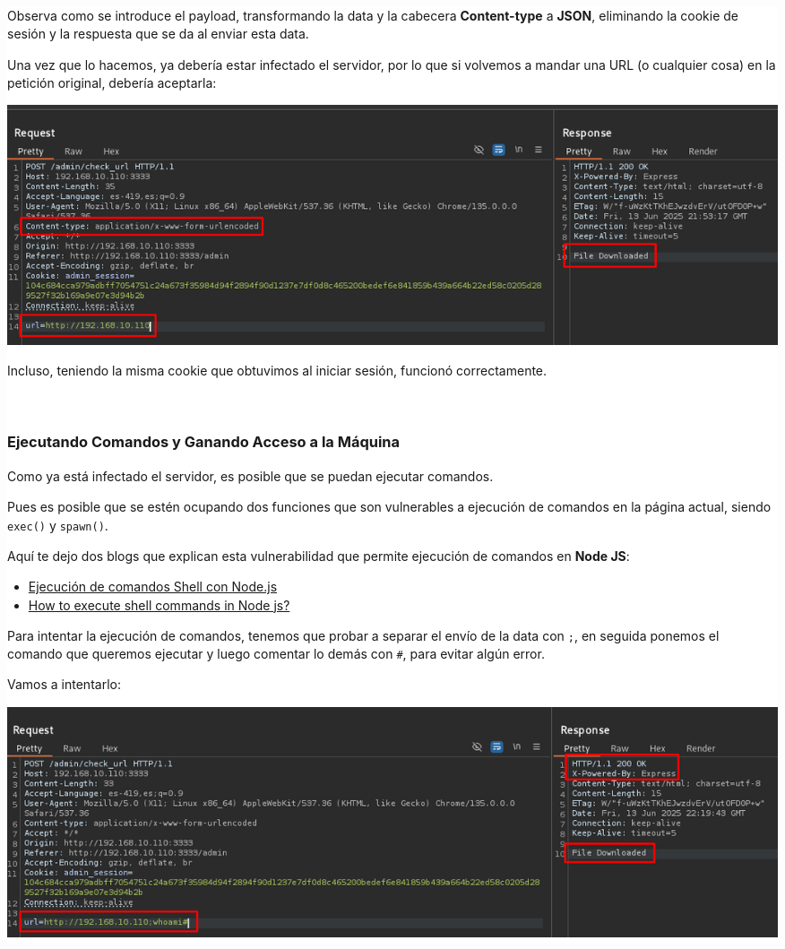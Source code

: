 Observa como se introduce el payload, transformando la data y la cabecera **Content-type** a **JSON**, eliminando la cookie de sesión y la respuesta que se da al enviar esta data.

Una vez que lo hacemos, ya debería estar infectado el servidor, por lo que si volvemos a mandar una URL (o cualquier cosa) en la petición original, debería aceptarla:

<p align="center">
<img src="/assets/images/THL-writeup-puchero/Captura13.png">
</p>

Incluso, teniendo la misma cookie que obtuvimos al iniciar sesión, funcionó correctamente.

<br>

<h3 id="Comandos">Ejecutando Comandos y Ganando Acceso a la Máquina</h3>

Como ya está infectado el servidor, es posible que se puedan ejecutar comandos.

Pues es posible que se estén ocupando dos funciones que son vulnerables a ejecución de comandos en la página actual, siendo `exec()` y `spawn()`.

Aquí te dejo dos blogs que explican esta vulnerabilidad que permite ejecución de comandos en **Node JS**:
* <a href="https://www.marindelafuente.com.ar/ejecucion-de-comandos-shell-con-node-js/" target="_blank">Ejecución de comandos Shell con Node.js</a>
* <a href="https://medium.com/@imkarthikeyans/how-to-execute-shell-commands-in-node-js-855c2236f1e" target="_blank">How to execute shell commands in Node js?</a>

Para intentar la ejecución de comandos, tenemos que probar a separar el envío de la data con `;`, en seguida ponemos el comando que queremos ejecutar y luego comentar lo demás con `#`, para evitar algún error.

Vamos a intentarlo:

<p align="center">
<img src="/assets/images/THL-writeup-puchero/Captura14.png">
</p>
